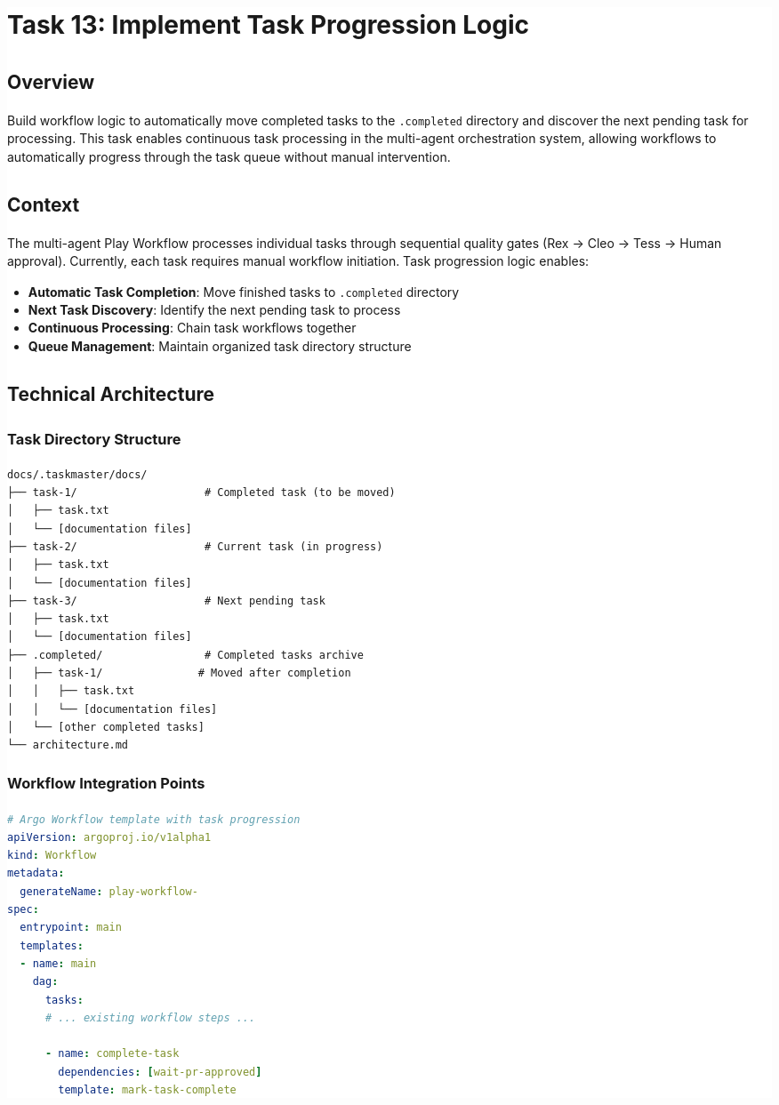 # Task 13: Implement Task Progression Logic

## Overview

Build workflow logic to automatically move completed tasks to the `.completed` directory and discover the next pending task for processing. This task enables continuous task processing in the multi-agent orchestration system, allowing workflows to automatically progress through the task queue without manual intervention.

## Context

The multi-agent Play Workflow processes individual tasks through sequential quality gates (Rex → Cleo → Tess → Human approval). Currently, each task requires manual workflow initiation. Task progression logic enables:

- **Automatic Task Completion**: Move finished tasks to `.completed` directory
- **Next Task Discovery**: Identify the next pending task to process
- **Continuous Processing**: Chain task workflows together
- **Queue Management**: Maintain organized task directory structure

## Technical Architecture

### Task Directory Structure

```
docs/.taskmaster/docs/
├── task-1/                    # Completed task (to be moved)
│   ├── task.txt
│   └── [documentation files]
├── task-2/                    # Current task (in progress)
│   ├── task.txt
│   └── [documentation files]
├── task-3/                    # Next pending task
│   ├── task.txt
│   └── [documentation files]
├── .completed/                # Completed tasks archive
│   ├── task-1/               # Moved after completion
│   │   ├── task.txt
│   │   └── [documentation files]
│   └── [other completed tasks]
└── architecture.md
```

### Workflow Integration Points

```yaml
# Argo Workflow template with task progression
apiVersion: argoproj.io/v1alpha1
kind: Workflow
metadata:
  generateName: play-workflow-
spec:
  entrypoint: main
  templates:
  - name: main
    dag:
      tasks:
      # ... existing workflow steps ...
      
      - name: complete-task
        dependencies: [wait-pr-approved]
        template: mark-task-complete
```